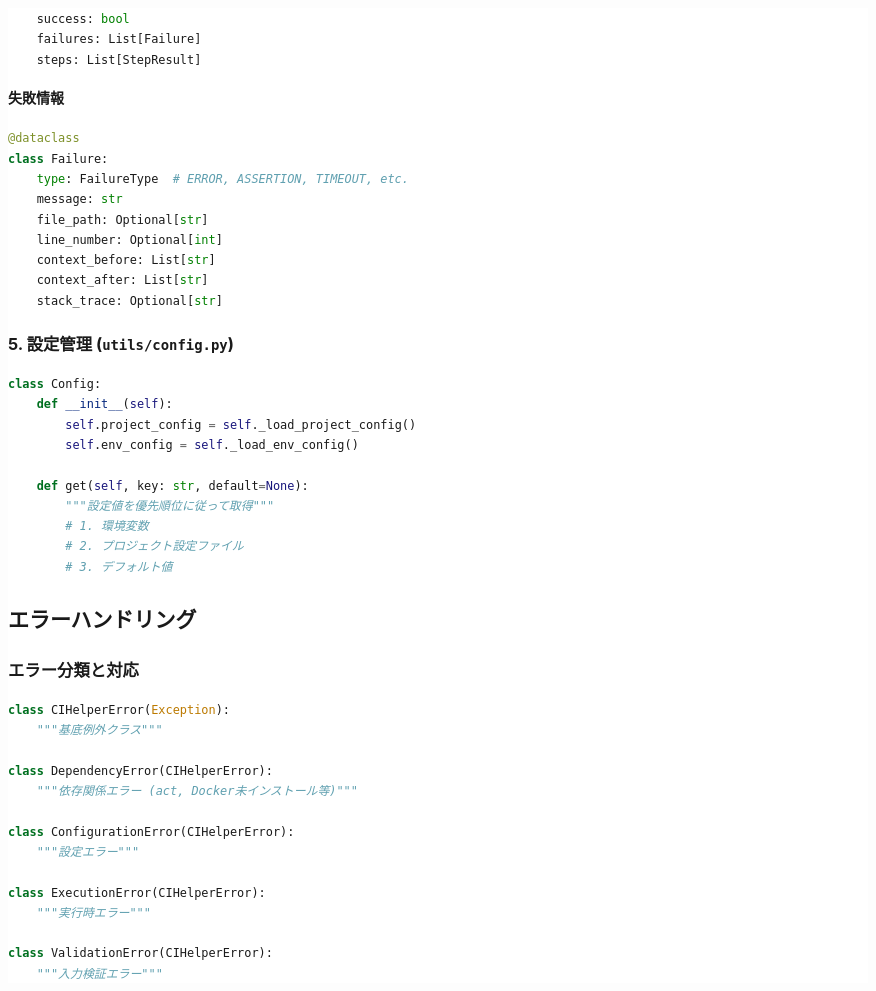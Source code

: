 ```python
    success: bool
    failures: List[Failure]
    steps: List[StepResult]
```

#### 失敗情報
```python
@dataclass
class Failure:
    type: FailureType  # ERROR, ASSERTION, TIMEOUT, etc.
    message: str
    file_path: Optional[str]
    line_number: Optional[int]
    context_before: List[str]
    context_after: List[str]
    stack_trace: Optional[str]
```

### 5. 設定管理 (`utils/config.py`)

```python
class Config:
    def __init__(self):
        self.project_config = self._load_project_config()
        self.env_config = self._load_env_config()

    def get(self, key: str, default=None):
        """設定値を優先順位に従って取得"""
        # 1. 環境変数
        # 2. プロジェクト設定ファイル
        # 3. デフォルト値
```

## エラーハンドリング

### エラー分類と対応

```python
class CIHelperError(Exception):
    """基底例外クラス"""

class DependencyError(CIHelperError):
    """依存関係エラー (act, Docker未インストール等)"""

class ConfigurationError(CIHelperError):
    """設定エラー"""

class ExecutionError(CIHelperError):
    """実行時エラー"""

class ValidationError(CIHelperError):
    """入力検証エラー"""
```
